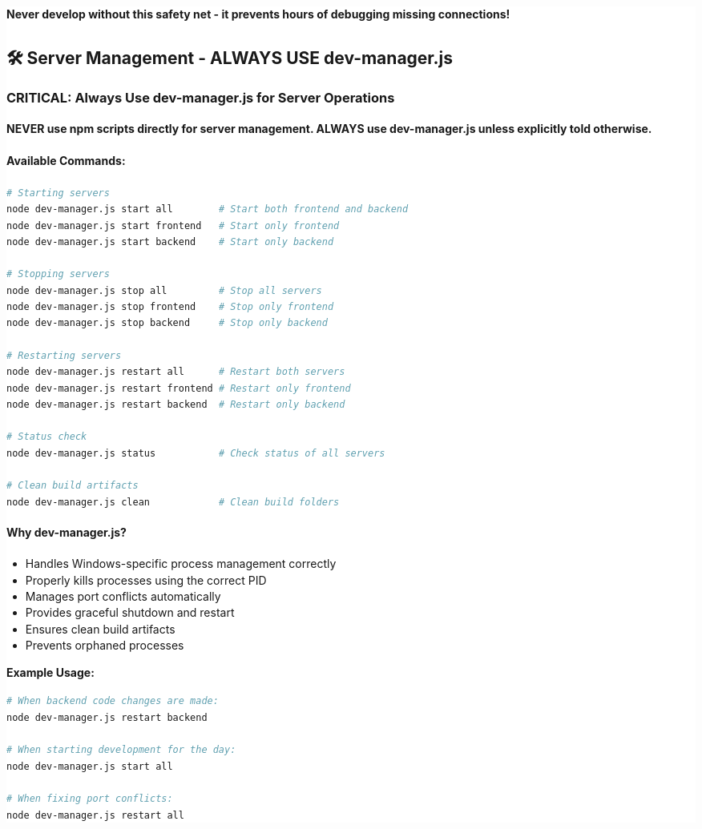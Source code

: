**Never develop without this safety net - it prevents hours of debugging missing connections!**

## 🛠️ Server Management - ALWAYS USE dev-manager.js

### CRITICAL: Always Use dev-manager.js for Server Operations
**NEVER use npm scripts directly for server management. ALWAYS use dev-manager.js unless explicitly told otherwise.**

#### Available Commands:
```bash
# Starting servers
node dev-manager.js start all        # Start both frontend and backend
node dev-manager.js start frontend   # Start only frontend
node dev-manager.js start backend    # Start only backend

# Stopping servers
node dev-manager.js stop all         # Stop all servers
node dev-manager.js stop frontend    # Stop only frontend
node dev-manager.js stop backend     # Stop only backend

# Restarting servers
node dev-manager.js restart all      # Restart both servers
node dev-manager.js restart frontend # Restart only frontend
node dev-manager.js restart backend  # Restart only backend

# Status check
node dev-manager.js status           # Check status of all servers

# Clean build artifacts
node dev-manager.js clean            # Clean build folders
```

#### Why dev-manager.js?
- Handles Windows-specific process management correctly
- Properly kills processes using the correct PID
- Manages port conflicts automatically
- Provides graceful shutdown and restart
- Ensures clean build artifacts
- Prevents orphaned processes

**Example Usage:**
```bash
# When backend code changes are made:
node dev-manager.js restart backend

# When starting development for the day:
node dev-manager.js start all

# When fixing port conflicts:
node dev-manager.js restart all
```
